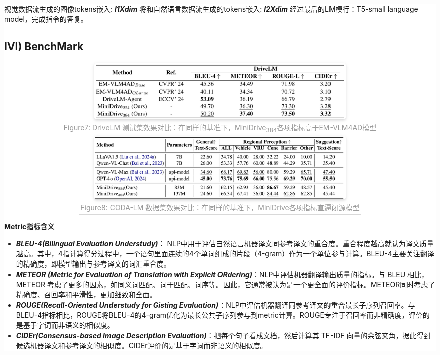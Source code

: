 视觉数据流生成的图像tokens嵌入: ***l1Xdim*** 将和自然语言数据流生成的tokens嵌入: ***l2Xdim*** 经过最后的LM模行：T5-small language model，完成指令的答复。  

## Ⅳ‌I)  BenchMark
<center>
    <img style="border-radius: 0.3125em;
    box-shadow: 0 2px 4px 0 rgba(34,36,38,.12),0 2px 10px 0 rgba(34,36,38,.08);" 
    src="assets/MiniDrive-Figure7.png" width="500">
    <br>
    <div style="color:orange; border-bottom: 1px solid #d9d9d9;
    display: inline-block;
    color: #999;
    padding: 2px;">Figure7: DriveLM 测试集效果对比：在同样的基准下，MiniDrive<sub>384</sub>各项指标高于EM-VLM4AD模型
</div>
</center>  
<center>
    <img style="border-radius: 0.3125em;
    box-shadow: 0 2px 4px 0 rgba(34,36,38,.12),0 2px 10px 0 rgba(34,36,38,.08);" 
    src="assets/MiniDrive-Figure8.png" width="500">
    <br>
    <div style="color:orange; border-bottom: 1px solid #d9d9d9;
    display: inline-block;
    color: #999;
    padding: 2px;">Figure8: CODA-LM 数据集效果对比：在同样的基准下，MiniDrive各项指标直逼闭源模型
</div>
</center> 

**Metric指标含义**
- ***BLEU-4(Bilingual Evaluation Understudy)***： NLP中用于评估自然语言机器译文同参考译文的重合度。重合程度越高就认为译文质量越高。其中，4指计算得分过程中，一个语句里面连续的4个单词组成的片段（4-gram）作为一个单位参与计算。BLEU-4主要关注翻译的精确度，即模型输出与参考译文的词汇重合度。
- ***METEOR (Metric for Evaluation of Translation with Explicit ORdering)***：NLP中评估机器翻译输出质量的指标。与 BLEU 相比，METEOR 考虑了更多的因素，如同义词匹配、词干匹配、词序等。因此，它通常被认为是一个更全面的评价指标。METEOR同时考虑了精确度、召回率和平滑性，更加细致和全面。
- ***ROUGE(Recall-Oriented Understudy for Gisting Evaluation)***：NLP中评估机器翻译同参考译文的重合最长子序列召回率。与BLEU-4指标相比，ROUGE将BLEU-4的4-gram优化为最长公共子序列参与到metric计算。ROUGE专注于召回率而非精确度，评价的是基于字词而非语义的相似度。
- ***CIDEr(Consensus-based Image Description Evaluation)***：把每个句子看成文档，然后计算其 TF-IDF 向量的余弦夹角，据此得到候选机器译文和参考译文的相似度。CIDEr评价的是基于字词而非语义的相似度。
